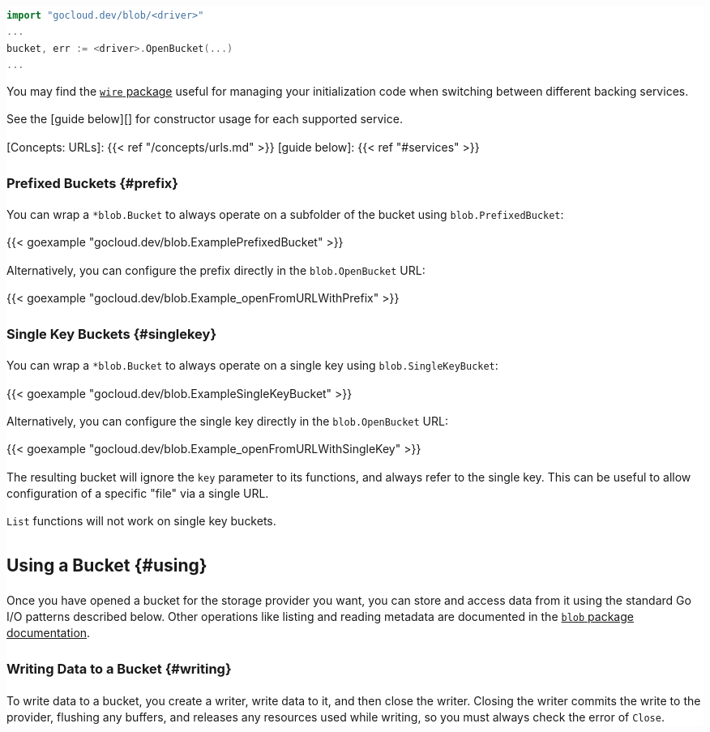 ```go
import "gocloud.dev/blob/<driver>"
...
bucket, err := <driver>.OpenBucket(...)
...
```

You may find the [`wire` package][] useful for managing your initialization code
when switching between different backing services.

See the [guide below][] for constructor usage for each supported service.

[`wire` package]: http://github.com/google/wire
[`*blob.Bucket`]: https://godoc.org/gocloud.dev/blob#Bucket
[`blob.OpenBucket`]: https://godoc.org/gocloud.dev/blob#OpenBucket
["blank import"]: https://golang.org/doc/effective_go.html#blank_import
[Concepts: URLs]: {{< ref "/concepts/urls.md" >}}
[guide below]: {{< ref "#services" >}}

### Prefixed Buckets {#prefix}

You can wrap a `*blob.Bucket` to always operate on a subfolder of the bucket
using `blob.PrefixedBucket`:

{{< goexample "gocloud.dev/blob.ExamplePrefixedBucket" >}}

Alternatively, you can configure the prefix directly in the `blob.OpenBucket`
URL:

{{< goexample "gocloud.dev/blob.Example_openFromURLWithPrefix" >}}

### Single Key Buckets {#singlekey}

You can wrap a `*blob.Bucket` to always operate on a single key
using `blob.SingleKeyBucket`:

{{< goexample "gocloud.dev/blob.ExampleSingleKeyBucket" >}}

Alternatively, you can configure the single key directly in the `blob.OpenBucket`
URL:

{{< goexample "gocloud.dev/blob.Example_openFromURLWithSingleKey" >}}

The resulting bucket will ignore the `key` parameter to its functions,
and always refer to the single key. This can be useful to allow configuration
of a specific "file" via a single URL.

`List` functions will not work on single key buckets.

## Using a Bucket {#using}

Once you have opened a bucket for the storage provider you want, you can
store and access data from it using the standard Go I/O patterns described
below. Other operations like listing and reading metadata are documented in the
[`blob` package documentation][].

[`blob` package documentation]: https://godoc.org/gocloud.dev/blob

### Writing Data to a Bucket {#writing}

To write data to a bucket, you create a writer, write data to it, and then
close the writer. Closing the writer commits the write to the provider,
flushing any buffers, and releases any resources used while writing, so you
must always check the error of `Close`.


[`blob` package]: https://godoc.org/gocloud.dev/blob
[`io` package]: https://golang.org/pkg/io/
[`fileblob`]: https://godoc.org/gocloud.dev/blob/fileblob
[`io.Writer`]: https://golang.org/pkg/io/#Writer
[`io.Reader`]: https://golang.org/pkg/io/#Reader
[Google Cloud Storage]: https://cloud.google.com/storage/
[`gsutil`]: https://cloud.google.com/storage/docs/gsutil
[GCP creds]: https://cloud.google.com/docs/authentication/production
[`gcloud auth application-default login`]: https://cloud.google.com/sdk/gcloud/reference/auth/application-default/login
[`gcsblob.URLOpener`]: https://godoc.org/gocloud.dev/blob/gcsblob#URLOpener
[`gcsblob.OpenBucket`]: https://godoc.org/gocloud.dev/blob/gcsblob#OpenBucket
[`gocloud.dev/gcp`]: https://godoc.org/gocloud.dev/gcp
[AWS CLI]: https://aws.amazon.com/cli/
[AWS Session]: https://docs.aws.amazon.com/sdk-for-go/api/aws/session/
[AWS V2 Config]: https://aws.github.io/aws-sdk-go-v2/docs/configuring-sdk/
[`s3blob.URLOpener`]: https://godoc.org/gocloud.dev/blob/s3blob#URLOpener
[`s3blob.OpenBucket`]: https://godoc.org/gocloud.dev/blob/s3blob#OpenBucket
[`s3blob.OpenBucketV2`]: https://godoc.org/gocloud.dev/blob/s3blob#OpenBucketV2
[AWS session]: https://docs.aws.amazon.com/sdk-for-go/api/aws/session/
[S3]: https://aws.amazon.com/s3/
[`aws.ConfigFromURLParams`]: https://godoc.org/gocloud.dev/aws#ConfigFromURLParams
[`Endpoint` field]: https://godoc.org/github.com/aws/aws-sdk-go/aws#Config.Endpoint
[Ceph]: https://ceph.com/
[Minio]: https://www.minio.io/
[SeaweedFS]: https://github.com/chrislusf/seaweedfs
[S3-compatible storage servers]: https://en.wikipedia.org/wiki/Amazon_S3#S3_API_and_competing_services
[Azure Blob Storage]: https://azure.microsoft.com/en-us/services/storage/blobs/
[`azureblob.URLOpener`]: https://godoc.org/gocloud.dev/blob/azureblob#URLOpener
[Azure Storage Block Blobs]: https://docs.microsoft.com/en-us/rest/api/storageservices/understanding-block-blobs--append-blobs--and-page-blobs#about-block-blobs
[`azureblob.OpenBucket`]: https://godoc.org/gocloud.dev/blob/azureblob#OpenBucket
[`fileblob.OpenBucket`]: https://godoc.org/gocloud.dev/blob/fileblob#OpenBucket
[`memblob.OpenBucket`]: https://godoc.org/gocloud.dev/blob/memblob#OpenBucket